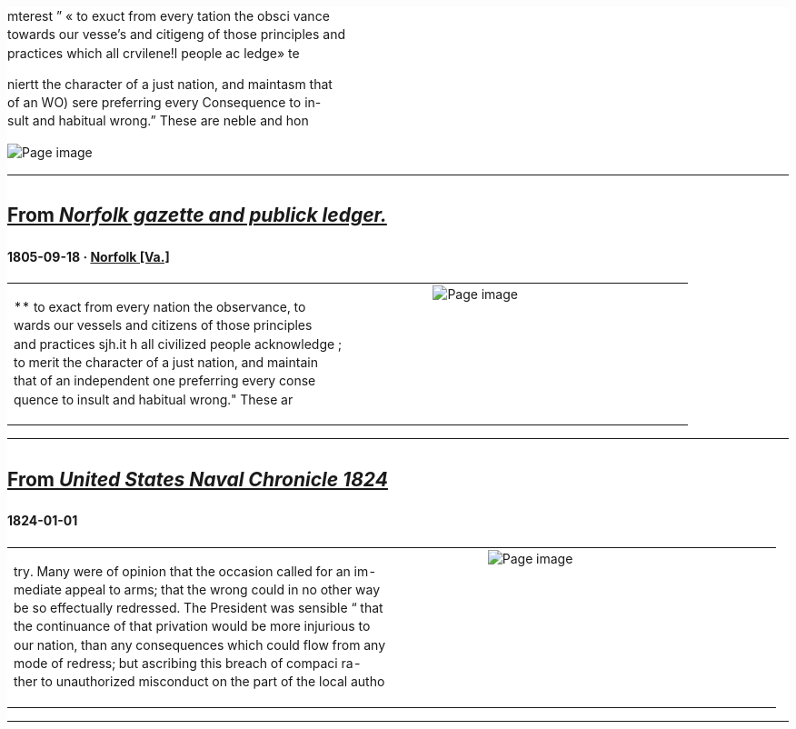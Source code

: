 mterest ” « to exuct from every tation the obsci vance  
towards our vesse’s and citigeng of those principles and  
practices which all crvilene!l people ac ledge» te  
  
niertt the character of a just nation, and maintasm that  
of an WO) sere preferring every Consequence to in-  
sult and habitual wrong.” These are neble and hon
</td><td style="width: 50%; max-height: 75%; margin: auto; display: block;">
<img alt="Page image" src="https://iiif.archive.org/image/iiif/2/sim_balance-and-state-journal_1805-09-17_4_38%2Fsim_balance-and-state-journal_1805-09-17_4_38_jp2.zip%2Fsim_balance-and-state-journal_1805-09-17_4_38_jp2%2Fsim_balance-and-state-journal_1805-09-17_4_38_0004.jp2/pct:67.05685618729098,54.92688022284123,26.00334448160535,5.762534818941504/600,/0/default.jpg"/>
</td>
</tr></table>

---

## [From _Norfolk gazette and publick ledger._](https://www.loc.gov/resource/sn85025815/1805-09-18/ed-1/?sp=2)

#### 1805-09-18 &middot; [Norfolk [Va.]](http://dbpedia.org/resource/Norfolk%2C_Virginia)

<table style="width: 100%;"><tr><td style="width: 50%">

  
** to exact from every nation the observance, to­  
wards our vessels and citizens of those principles  
and practices sjh.it h all civilized people acknowledge ;  
to merit the character of a just nation, and maintain  
that of an independent one preferring every conse­  
quence to insult and habitual wrong.&quot; These ar
</td><td style="width: 50%; max-height: 75%; margin: auto; display: block;">
<img alt="Page image" src="https://tile.loc.gov/image-services/iiif/service:ndnp:vi:batch_vi_alpina_ver01:data:sn85025815:00542866573:1805091801:0709/pct:74.29883945841392,74.19406319821258,20.944148936170212,3.626715608043409/!600,600/0/default.jpg"/>
</td>
</tr></table>

---

## [From _United States Naval Chronicle 1824_](https://archive.org/details/sim_united-states-naval-chronicle_1824_1_1/page/n321/mode/1up?view=theater)

#### 1824-01-01

<table style="width: 100%;"><tr><td style="width: 50%">

  
try. Many were of opinion that the occasion called for an im-  
mediate appeal to arms; that the wrong could in no other way  
be so effectually redressed. The President was sensible “ that  
the continuance of that privation would be more injurious to  
our nation, than any consequences which could flow from any  
mode of redress; but ascribing this breach of compaci ra-  
ther to unauthorized misconduct on the part of the local autho
</td><td style="width: 50%; max-height: 75%; margin: auto; display: block;">
<img alt="Page image" src="https://iiif.archive.org/image/iiif/2/sim_united-states-naval-chronicle_1824_1_1%2Fsim_united-states-naval-chronicle_1824_1_1_jp2.zip%2Fsim_united-states-naval-chronicle_1824_1_1_jp2%2Fsim_united-states-naval-chronicle_1824_1_1_0321.jp2/pct:22.60981912144703,55.747344461305005,69.41214470284238,10.963581183611533/600,/0/default.jpg"/>
</td>
</tr></table>

---